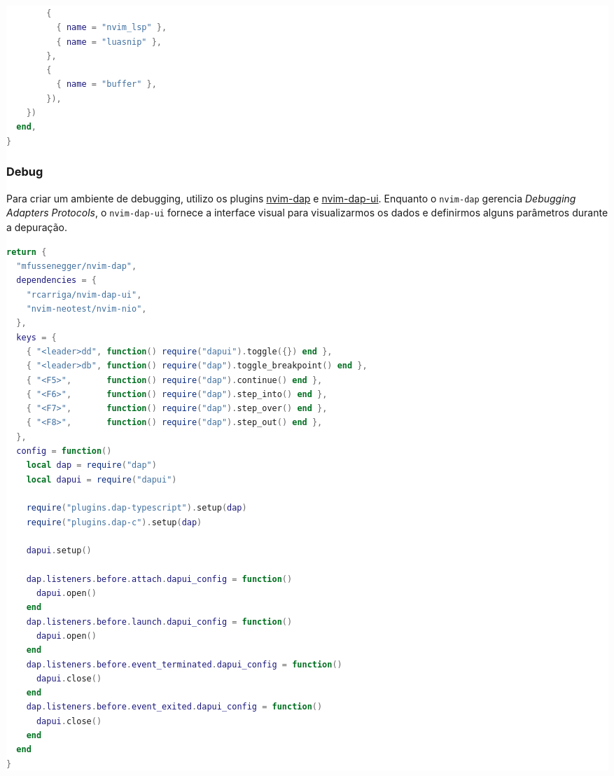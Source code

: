 ```plugins/completion.lua
        {
          { name = "nvim_lsp" },
          { name = "luasnip" },
        },
        {
          { name = "buffer" },
        }),
    })
  end,
}
```

### Debug
Para criar um ambiente de debugging, utilizo os plugins [nvim-dap](https://github.com/mfussenegger/nvim-dap) e [nvim-dap-ui](https://github.com/rcarriga/nvim-dap-ui). Enquanto o `nvim-dap` gerencia  *Debugging Adapters Protocols*, o `nvim-dap-ui` fornece a interface visual para visualizarmos os dados e definirmos alguns parâmetros durante a depuração.

```plugins/dap.lua
return {
  "mfussenegger/nvim-dap",
  dependencies = {
    "rcarriga/nvim-dap-ui",
    "nvim-neotest/nvim-nio",
  },
  keys = {
    { "<leader>dd", function() require("dapui").toggle({}) end },
    { "<leader>db", function() require("dap").toggle_breakpoint() end },
    { "<F5>",       function() require("dap").continue() end },
    { "<F6>",       function() require("dap").step_into() end },
    { "<F7>",       function() require("dap").step_over() end },
    { "<F8>",       function() require("dap").step_out() end },
  },
  config = function()
    local dap = require("dap")
    local dapui = require("dapui")

    require("plugins.dap-typescript").setup(dap)
    require("plugins.dap-c").setup(dap)

    dapui.setup()

    dap.listeners.before.attach.dapui_config = function()
      dapui.open()
    end
    dap.listeners.before.launch.dapui_config = function()
      dapui.open()
    end
    dap.listeners.before.event_terminated.dapui_config = function()
      dapui.close()
    end
    dap.listeners.before.event_exited.dapui_config = function()
      dapui.close()
    end
  end
}
```
